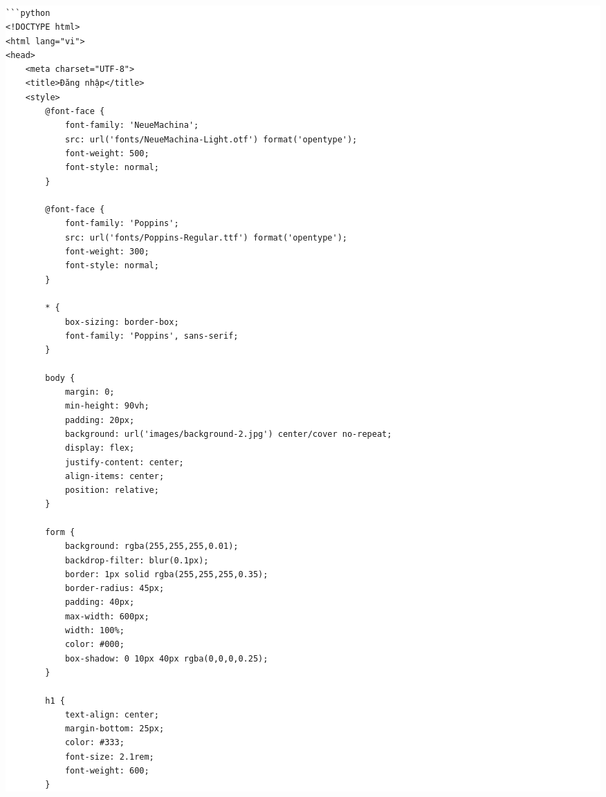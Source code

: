     ```python
    <!DOCTYPE html>
    <html lang="vi">
    <head>
        <meta charset="UTF-8">
        <title>Đăng nhập</title>
        <style>
            @font-face {
                font-family: 'NeueMachina';
                src: url('fonts/NeueMachina-Light.otf') format('opentype');
                font-weight: 500;
                font-style: normal;
            }
    
            @font-face {
                font-family: 'Poppins';
                src: url('fonts/Poppins-Regular.ttf') format('opentype');
                font-weight: 300;
                font-style: normal;
            }
    
            * {
                box-sizing: border-box;
                font-family: 'Poppins', sans-serif;
            }
    
            body {
                margin: 0;
                min-height: 90vh;
                padding: 20px;
                background: url('images/background-2.jpg') center/cover no-repeat;
                display: flex;
                justify-content: center;
                align-items: center;
                position: relative;
            }
    
            form {
                background: rgba(255,255,255,0.01);
                backdrop-filter: blur(0.1px);
                border: 1px solid rgba(255,255,255,0.35);
                border-radius: 45px;
                padding: 40px;
                max-width: 600px;
                width: 100%;
                color: #000;
                box-shadow: 0 10px 40px rgba(0,0,0,0.25);
            }
    
            h1 {
                text-align: center;
                margin-bottom: 25px;
                color: #333;
                font-size: 2.1rem;
                font-weight: 600;
            }
    